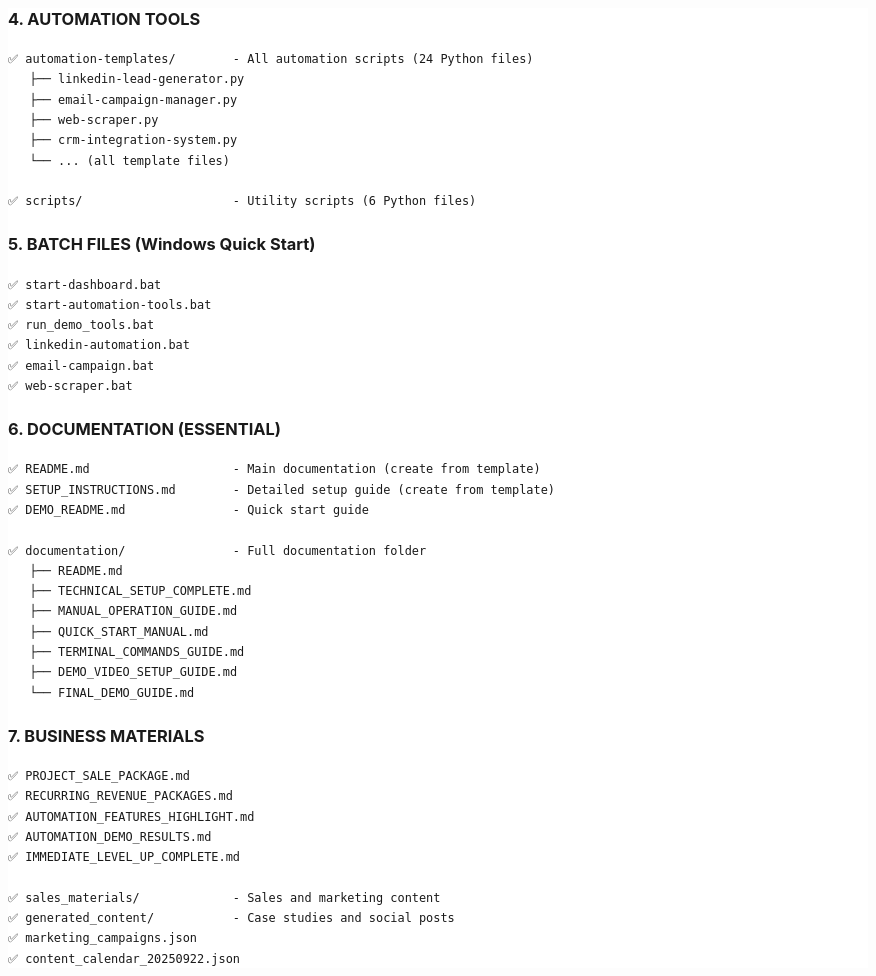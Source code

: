 ### **4. AUTOMATION TOOLS**

```
✅ automation-templates/        - All automation scripts (24 Python files)
   ├── linkedin-lead-generator.py
   ├── email-campaign-manager.py
   ├── web-scraper.py
   ├── crm-integration-system.py
   └── ... (all template files)

✅ scripts/                     - Utility scripts (6 Python files)
```

### **5. BATCH FILES (Windows Quick Start)**

```
✅ start-dashboard.bat
✅ start-automation-tools.bat
✅ run_demo_tools.bat
✅ linkedin-automation.bat
✅ email-campaign.bat
✅ web-scraper.bat
```

### **6. DOCUMENTATION (ESSENTIAL)**

```
✅ README.md                    - Main documentation (create from template)
✅ SETUP_INSTRUCTIONS.md        - Detailed setup guide (create from template)
✅ DEMO_README.md               - Quick start guide

✅ documentation/               - Full documentation folder
   ├── README.md
   ├── TECHNICAL_SETUP_COMPLETE.md
   ├── MANUAL_OPERATION_GUIDE.md
   ├── QUICK_START_MANUAL.md
   ├── TERMINAL_COMMANDS_GUIDE.md
   ├── DEMO_VIDEO_SETUP_GUIDE.md
   └── FINAL_DEMO_GUIDE.md
```

### **7. BUSINESS MATERIALS**

```
✅ PROJECT_SALE_PACKAGE.md
✅ RECURRING_REVENUE_PACKAGES.md
✅ AUTOMATION_FEATURES_HIGHLIGHT.md
✅ AUTOMATION_DEMO_RESULTS.md
✅ IMMEDIATE_LEVEL_UP_COMPLETE.md

✅ sales_materials/             - Sales and marketing content
✅ generated_content/           - Case studies and social posts
✅ marketing_campaigns.json
✅ content_calendar_20250922.json
```

